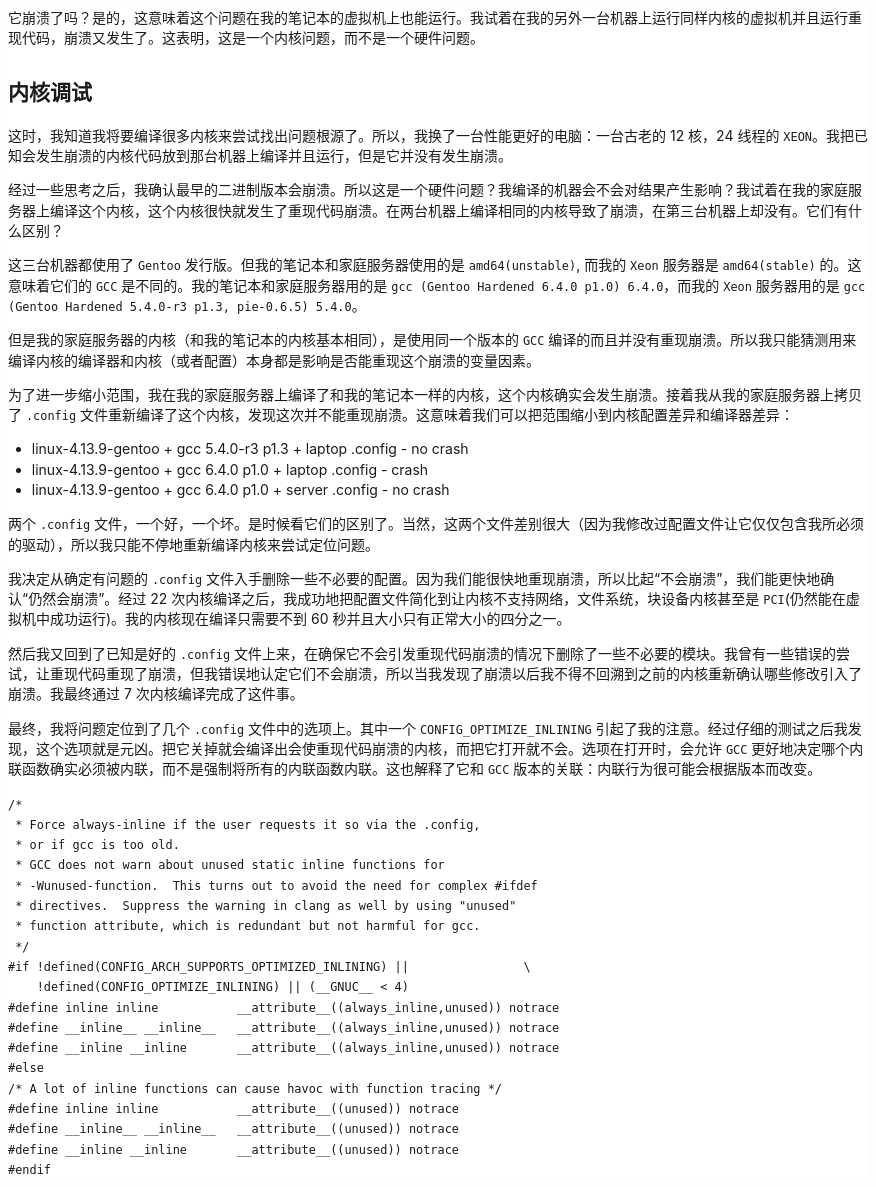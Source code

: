 它崩溃了吗？是的，这意味着这个问题在我的笔记本的虚拟机上也能运行。我试着在我的另外一台机器上运行同样内核的虚拟机并且运行重现代码，崩溃又发生了。这表明，这是一个内核问题，而不是一个硬件问题。

## 内核调试
这时，我知道我将要编译很多内核来尝试找出问题根源了。所以，我换了一台性能更好的电脑：一台古老的 12 核，24 线程的 `XEON`。我把已知会发生崩溃的内核代码放到那台机器上编译并且运行，但是它并没有发生崩溃。

经过一些思考之后，我确认最早的二进制版本会崩溃。所以这是一个硬件问题？我编译的机器会不会对结果产生影响？我试着在我的家庭服务器上编译这个内核，这个内核很快就发生了重现代码崩溃。在两台机器上编译相同的内核导致了崩溃，在第三台机器上却没有。它们有什么区别？

这三台机器都使用了 `Gentoo` 发行版。但我的笔记本和家庭服务器使用的是 `amd64(unstable)`, 而我的 `Xeon` 服务器是 `amd64(stable)` 的。这意味着它们的 `GCC` 是不同的。我的笔记本和家庭服务器用的是 `gcc (Gentoo Hardened 6.4.0 p1.0) 6.4.0`，而我的 `Xeon` 服务器用的是 `gcc (Gentoo Hardened 5.4.0-r3 p1.3, pie-0.6.5) 5.4.0`。

但是我的家庭服务器的内核（和我的笔记本的内核基本相同），是使用同一个版本的 `GCC` 编译的而且并没有重现崩溃。所以我只能猜测用来编译内核的编译器和内核（或者配置）本身都是影响是否能重现这个崩溃的变量因素。

为了进一步缩小范围，我在我的家庭服务器上编译了和我的笔记本一样的内核，这个内核确实会发生崩溃。接着我从我的家庭服务器上拷贝了 `.config` 文件重新编译了这个内核，发现这次并不能重现崩溃。这意味着我们可以把范围缩小到内核配置差异和编译器差异：

*  linux-4.13.9-gentoo + gcc 5.4.0-r3 p1.3 + laptop .config - no crash
*  linux-4.13.9-gentoo + gcc 6.4.0 p1.0 + laptop .config - crash
*  linux-4.13.9-gentoo + gcc 6.4.0 p1.0 + server .config - no crash

两个 `.config` 文件，一个好，一个坏。是时候看它们的区别了。当然，这两个文件差别很大（因为我修改过配置文件让它仅仅包含我所必须的驱动），所以我只能不停地重新编译内核来尝试定位问题。

我决定从确定有问题的 `.config` 文件入手删除一些不必要的配置。因为我们能很快地重现崩溃，所以比起“不会崩溃”，我们能更快地确认“仍然会崩溃”。经过 22 次内核编译之后，我成功地把配置文件简化到让内核不支持网络，文件系统，块设备内核甚至是 `PCI`(仍然能在虚拟机中成功运行)。我的内核现在编译只需要不到 60 秒并且大小只有正常大小的四分之一。

然后我又回到了已知是好的 `.config` 文件上来，在确保它不会引发重现代码崩溃的情况下删除了一些不必要的模块。我曾有一些错误的尝试，让重现代码重现了崩溃，但我错误地认定它们不会崩溃，所以当我发现了崩溃以后我不得不回溯到之前的内核重新确认哪些修改引入了崩溃。我最终通过 7 次内核编译完成了这件事。

最终，我将问题定位到了几个 `.config` 文件中的选项上。其中一个 `CONFIG_OPTIMIZE_INLINING` 引起了我的注意。经过仔细的测试之后我发现，这个选项就是元凶。把它关掉就会编译出会使重现代码崩溃的内核，而把它打开就不会。选项在打开时，会允许 `GCC` 更好地决定哪个内联函数确实必须被内联，而不是强制将所有的内联函数内联。这也解释了它和 `GCC` 版本的关联：内联行为很可能会根据版本而改变。
```
/*
 * Force always-inline if the user requests it so via the .config,
 * or if gcc is too old.
 * GCC does not warn about unused static inline functions for
 * -Wunused-function.  This turns out to avoid the need for complex #ifdef
 * directives.  Suppress the warning in clang as well by using "unused"
 * function attribute, which is redundant but not harmful for gcc.
 */
#if !defined(CONFIG_ARCH_SUPPORTS_OPTIMIZED_INLINING) ||                \
    !defined(CONFIG_OPTIMIZE_INLINING) || (__GNUC__ < 4)
#define inline inline           __attribute__((always_inline,unused)) notrace
#define __inline__ __inline__   __attribute__((always_inline,unused)) notrace
#define __inline __inline       __attribute__((always_inline,unused)) notrace
#else
/* A lot of inline functions can cause havoc with function tracing */
#define inline inline           __attribute__((unused)) notrace
#define __inline__ __inline__   __attribute__((unused)) notrace
#define __inline __inline       __attribute__((unused)) notrace
#endif
```

